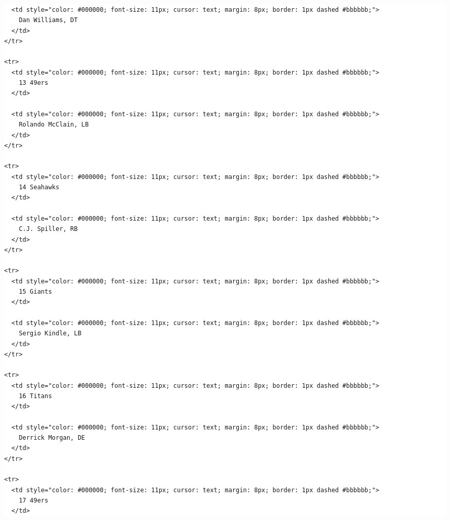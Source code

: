       <td style="color: #000000; font-size: 11px; cursor: text; margin: 8px; border: 1px dashed #bbbbbb;">
        Dan Williams, DT
      </td>
    </tr>

    <tr>
      <td style="color: #000000; font-size: 11px; cursor: text; margin: 8px; border: 1px dashed #bbbbbb;">
        13 49ers
      </td>

      <td style="color: #000000; font-size: 11px; cursor: text; margin: 8px; border: 1px dashed #bbbbbb;">
        Rolando McClain, LB
      </td>
    </tr>

    <tr>
      <td style="color: #000000; font-size: 11px; cursor: text; margin: 8px; border: 1px dashed #bbbbbb;">
        14 Seahawks
      </td>

      <td style="color: #000000; font-size: 11px; cursor: text; margin: 8px; border: 1px dashed #bbbbbb;">
        C.J. Spiller, RB
      </td>
    </tr>

    <tr>
      <td style="color: #000000; font-size: 11px; cursor: text; margin: 8px; border: 1px dashed #bbbbbb;">
        15 Giants
      </td>

      <td style="color: #000000; font-size: 11px; cursor: text; margin: 8px; border: 1px dashed #bbbbbb;">
        Sergio Kindle, LB
      </td>
    </tr>

    <tr>
      <td style="color: #000000; font-size: 11px; cursor: text; margin: 8px; border: 1px dashed #bbbbbb;">
        16 Titans
      </td>

      <td style="color: #000000; font-size: 11px; cursor: text; margin: 8px; border: 1px dashed #bbbbbb;">
        Derrick Morgan, DE
      </td>
    </tr>

    <tr>
      <td style="color: #000000; font-size: 11px; cursor: text; margin: 8px; border: 1px dashed #bbbbbb;">
        17 49ers
      </td>
